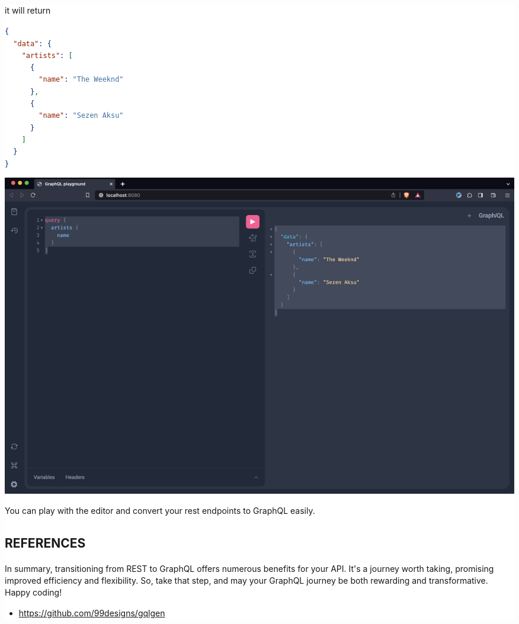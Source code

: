 it will return 

```json
{
  "data": {
    "artists": [
      {
        "name": "The Weeknd"
      },
      {
        "name": "Sezen Aksu"
      }
    ]
  }
}
```

![](../../images/2023-09-07-23-23-27.png)

You can play with the editor and convert your rest endpoints to GraphQL easily.

## REFERENCES

In summary, transitioning from REST to GraphQL offers numerous benefits for your API. It's a journey worth taking, promising improved efficiency and flexibility. So, take that step, and may your GraphQL journey be both rewarding and transformative. Happy coding!

- https://github.com/99designs/gqlgen